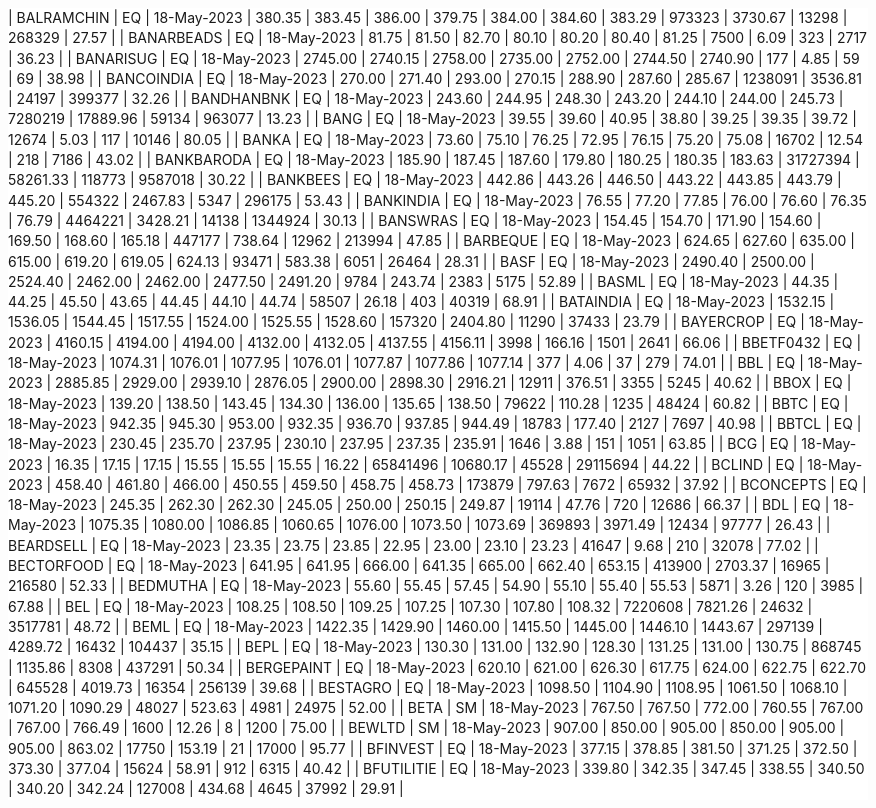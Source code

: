 | BALRAMCHIN | EQ | 18-May-2023 | 380.35 | 383.45 | 386.00 | 379.75 | 384.00 | 384.60 | 383.29 | 973323 | 3730.67 | 13298 | 268329 | 27.57 |
| BANARBEADS | EQ | 18-May-2023 | 81.75 | 81.50 | 82.70 | 80.10 | 80.20 | 80.40 | 81.25 | 7500 | 6.09 | 323 | 2717 | 36.23 |
| BANARISUG | EQ | 18-May-2023 | 2745.00 | 2740.15 | 2758.00 | 2735.00 | 2752.00 | 2744.50 | 2740.90 | 177 | 4.85 | 59 | 69 | 38.98 |
| BANCOINDIA | EQ | 18-May-2023 | 270.00 | 271.40 | 293.00 | 270.15 | 288.90 | 287.60 | 285.67 | 1238091 | 3536.81 | 24197 | 399377 | 32.26 |
| BANDHANBNK | EQ | 18-May-2023 | 243.60 | 244.95 | 248.30 | 243.20 | 244.10 | 244.00 | 245.73 | 7280219 | 17889.96 | 59134 | 963077 | 13.23 |
| BANG | EQ | 18-May-2023 | 39.55 | 39.60 | 40.95 | 38.80 | 39.25 | 39.35 | 39.72 | 12674 | 5.03 | 117 | 10146 | 80.05 |
| BANKA | EQ | 18-May-2023 | 73.60 | 75.10 | 76.25 | 72.95 | 76.15 | 75.20 | 75.08 | 16702 | 12.54 | 218 | 7186 | 43.02 |
| BANKBARODA | EQ | 18-May-2023 | 185.90 | 187.45 | 187.60 | 179.80 | 180.25 | 180.35 | 183.63 | 31727394 | 58261.33 | 118773 | 9587018 | 30.22 |
| BANKBEES | EQ | 18-May-2023 | 442.86 | 443.26 | 446.50 | 443.22 | 443.85 | 443.79 | 445.20 | 554322 | 2467.83 | 5347 | 296175 | 53.43 |
| BANKINDIA | EQ | 18-May-2023 | 76.55 | 77.20 | 77.85 | 76.00 | 76.60 | 76.35 | 76.79 | 4464221 | 3428.21 | 14138 | 1344924 | 30.13 |
| BANSWRAS | EQ | 18-May-2023 | 154.45 | 154.70 | 171.90 | 154.60 | 169.50 | 168.60 | 165.18 | 447177 | 738.64 | 12962 | 213994 | 47.85 |
| BARBEQUE | EQ | 18-May-2023 | 624.65 | 627.60 | 635.00 | 615.00 | 619.20 | 619.05 | 624.13 | 93471 | 583.38 | 6051 | 26464 | 28.31 |
| BASF | EQ | 18-May-2023 | 2490.40 | 2500.00 | 2524.40 | 2462.00 | 2462.00 | 2477.50 | 2491.20 | 9784 | 243.74 | 2383 | 5175 | 52.89 |
| BASML | EQ | 18-May-2023 | 44.35 | 44.25 | 45.50 | 43.65 | 44.45 | 44.10 | 44.74 | 58507 | 26.18 | 403 | 40319 | 68.91 |
| BATAINDIA | EQ | 18-May-2023 | 1532.15 | 1536.05 | 1544.45 | 1517.55 | 1524.00 | 1525.55 | 1528.60 | 157320 | 2404.80 | 11290 | 37433 | 23.79 |
| BAYERCROP | EQ | 18-May-2023 | 4160.15 | 4194.00 | 4194.00 | 4132.00 | 4132.05 | 4137.55 | 4156.11 | 3998 | 166.16 | 1501 | 2641 | 66.06 |
| BBETF0432 | EQ | 18-May-2023 | 1074.31 | 1076.01 | 1077.95 | 1076.01 | 1077.87 | 1077.86 | 1077.14 | 377 | 4.06 | 37 | 279 | 74.01 |
| BBL | EQ | 18-May-2023 | 2885.85 | 2929.00 | 2939.10 | 2876.05 | 2900.00 | 2898.30 | 2916.21 | 12911 | 376.51 | 3355 | 5245 | 40.62 |
| BBOX | EQ | 18-May-2023 | 139.20 | 138.50 | 143.45 | 134.30 | 136.00 | 135.65 | 138.50 | 79622 | 110.28 | 1235 | 48424 | 60.82 |
| BBTC | EQ | 18-May-2023 | 942.35 | 945.30 | 953.00 | 932.35 | 936.70 | 937.85 | 944.49 | 18783 | 177.40 | 2127 | 7697 | 40.98 |
| BBTCL | EQ | 18-May-2023 | 230.45 | 235.70 | 237.95 | 230.10 | 237.95 | 237.35 | 235.91 | 1646 | 3.88 | 151 | 1051 | 63.85 |
| BCG | EQ | 18-May-2023 | 16.35 | 17.15 | 17.15 | 15.55 | 15.55 | 15.55 | 16.22 | 65841496 | 10680.17 | 45528 | 29115694 | 44.22 |
| BCLIND | EQ | 18-May-2023 | 458.40 | 461.80 | 466.00 | 450.55 | 459.50 | 458.75 | 458.73 | 173879 | 797.63 | 7672 | 65932 | 37.92 |
| BCONCEPTS | EQ | 18-May-2023 | 245.35 | 262.30 | 262.30 | 245.05 | 250.00 | 250.15 | 249.87 | 19114 | 47.76 | 720 | 12686 | 66.37 |
| BDL | EQ | 18-May-2023 | 1075.35 | 1080.00 | 1086.85 | 1060.65 | 1076.00 | 1073.50 | 1073.69 | 369893 | 3971.49 | 12434 | 97777 | 26.43 |
| BEARDSELL | EQ | 18-May-2023 | 23.35 | 23.75 | 23.85 | 22.95 | 23.00 | 23.10 | 23.23 | 41647 | 9.68 | 210 | 32078 | 77.02 |
| BECTORFOOD | EQ | 18-May-2023 | 641.95 | 641.95 | 666.00 | 641.35 | 665.00 | 662.40 | 653.15 | 413900 | 2703.37 | 16965 | 216580 | 52.33 |
| BEDMUTHA | EQ | 18-May-2023 | 55.60 | 55.45 | 57.45 | 54.90 | 55.10 | 55.40 | 55.53 | 5871 | 3.26 | 120 | 3985 | 67.88 |
| BEL | EQ | 18-May-2023 | 108.25 | 108.50 | 109.25 | 107.25 | 107.30 | 107.80 | 108.32 | 7220608 | 7821.26 | 24632 | 3517781 | 48.72 |
| BEML | EQ | 18-May-2023 | 1422.35 | 1429.90 | 1460.00 | 1415.50 | 1445.00 | 1446.10 | 1443.67 | 297139 | 4289.72 | 16432 | 104437 | 35.15 |
| BEPL | EQ | 18-May-2023 | 130.30 | 131.00 | 132.90 | 128.30 | 131.25 | 131.00 | 130.75 | 868745 | 1135.86 | 8308 | 437291 | 50.34 |
| BERGEPAINT | EQ | 18-May-2023 | 620.10 | 621.00 | 626.30 | 617.75 | 624.00 | 622.75 | 622.70 | 645528 | 4019.73 | 16354 | 256139 | 39.68 |
| BESTAGRO | EQ | 18-May-2023 | 1098.50 | 1104.90 | 1108.95 | 1061.50 | 1068.10 | 1071.20 | 1090.29 | 48027 | 523.63 | 4981 | 24975 | 52.00 |
| BETA | SM | 18-May-2023 | 767.50 | 767.50 | 772.00 | 760.55 | 767.00 | 767.00 | 766.49 | 1600 | 12.26 | 8 | 1200 | 75.00 |
| BEWLTD | SM | 18-May-2023 | 907.00 | 850.00 | 905.00 | 850.00 | 905.00 | 905.00 | 863.02 | 17750 | 153.19 | 21 | 17000 | 95.77 |
| BFINVEST | EQ | 18-May-2023 | 377.15 | 378.85 | 381.50 | 371.25 | 372.50 | 373.30 | 377.04 | 15624 | 58.91 | 912 | 6315 | 40.42 |
| BFUTILITIE | EQ | 18-May-2023 | 339.80 | 342.35 | 347.45 | 338.55 | 340.50 | 340.20 | 342.24 | 127008 | 434.68 | 4645 | 37992 | 29.91 |